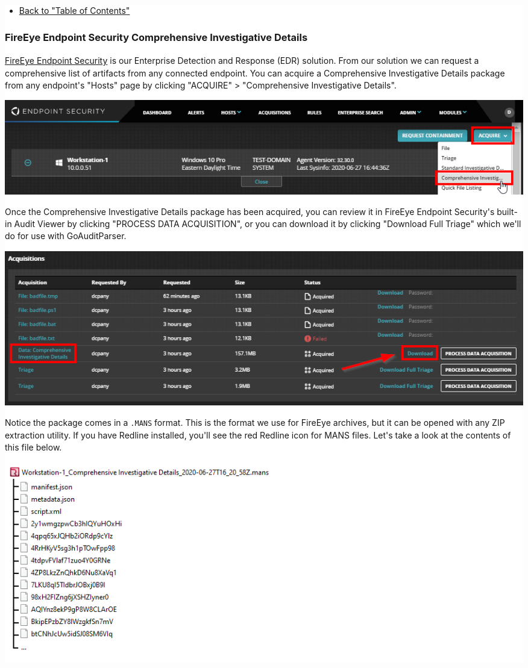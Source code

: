 - [Back to "Table of Contents"](#table-of-contents)

### FireEye Endpoint Security Comprehensive Investigative Details
[FireEye Endpoint Security](https://www.fireeye.com/solutions/hx-endpoint-security-products.html) is our Enterprise Detection and Response (EDR) solution. From our solution we can request a comprehensive list of artifacts from any connected endpoint. You can acquire a Comprehensive Investigative Details package from any endpoint's "Hosts" page by clicking "ACQUIRE" > "Comprehensive Investigative Details".

![GAP_4_1_1](etc/GAP_4_1_1.png)

Once the Comprehensive Investigative Details package has been acquired, you can review it in FireEye Endpoint Security's built-in Audit Viewer by clicking "PROCESS DATA ACQUISITION", or you can download it by clicking "Download Full Triage" which we'll do for use with GoAuditParser.

![GAP_4_1_2](etc/GAP_4_1_2.png)

Notice the package comes in a `.MANS` format. This is the format we use for FireEye archives, but it can be opened with any ZIP extraction utility. If you have Redline installed, you'll see the red Redline icon for MANS files. Let's take a look at the contents of this file below.

![GAP_4_1_3](etc/GAP_4_1_3.png)
